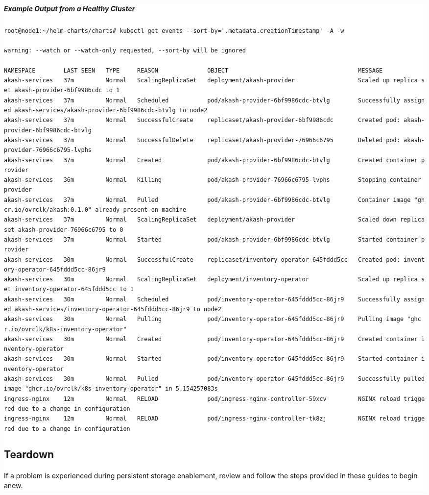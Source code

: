 ##### Example Output from a Healthy Cluster

```
root@node1:~/helm-charts/charts# kubectl get events --sort-by='.metadata.creationTimestamp' -A -w

warning: --watch or --watch-only requested, --sort-by will be ignored

NAMESPACE        LAST SEEN   TYPE     REASON              OBJECT                                     MESSAGE
akash-services   37m         Normal   ScalingReplicaSet   deployment/akash-provider                  Scaled up replica set akash-provider-6bf9986cdc to 1
akash-services   37m         Normal   Scheduled           pod/akash-provider-6bf9986cdc-btvlg        Successfully assigned akash-services/akash-provider-6bf9986cdc-btvlg to node2
akash-services   37m         Normal   SuccessfulCreate    replicaset/akash-provider-6bf9986cdc       Created pod: akash-provider-6bf9986cdc-btvlg
akash-services   37m         Normal   SuccessfulDelete    replicaset/akash-provider-76966c6795       Deleted pod: akash-provider-76966c6795-lvphs
akash-services   37m         Normal   Created             pod/akash-provider-6bf9986cdc-btvlg        Created container provider
akash-services   36m         Normal   Killing             pod/akash-provider-76966c6795-lvphs        Stopping container provider
akash-services   37m         Normal   Pulled              pod/akash-provider-6bf9986cdc-btvlg        Container image "ghcr.io/ovrclk/akash:0.1.0" already present on machine
akash-services   37m         Normal   ScalingReplicaSet   deployment/akash-provider                  Scaled down replica set akash-provider-76966c6795 to 0
akash-services   37m         Normal   Started             pod/akash-provider-6bf9986cdc-btvlg        Started container provider
akash-services   30m         Normal   SuccessfulCreate    replicaset/inventory-operator-645fddd5cc   Created pod: inventory-operator-645fddd5cc-86jr9
akash-services   30m         Normal   ScalingReplicaSet   deployment/inventory-operator              Scaled up replica set inventory-operator-645fddd5cc to 1
akash-services   30m         Normal   Scheduled           pod/inventory-operator-645fddd5cc-86jr9    Successfully assigned akash-services/inventory-operator-645fddd5cc-86jr9 to node2
akash-services   30m         Normal   Pulling             pod/inventory-operator-645fddd5cc-86jr9    Pulling image "ghcr.io/ovrclk/k8s-inventory-operator"
akash-services   30m         Normal   Created             pod/inventory-operator-645fddd5cc-86jr9    Created container inventory-operator
akash-services   30m         Normal   Started             pod/inventory-operator-645fddd5cc-86jr9    Started container inventory-operator
akash-services   30m         Normal   Pulled              pod/inventory-operator-645fddd5cc-86jr9    Successfully pulled image "ghcr.io/ovrclk/k8s-inventory-operator" in 5.154257083s
ingress-nginx    12m         Normal   RELOAD              pod/ingress-nginx-controller-59xcv         NGINX reload triggered due to a change in configuration
ingress-nginx    12m         Normal   RELOAD              pod/ingress-nginx-controller-tk8zj         NGINX reload triggered due to a change in configuration
```

## Teardown

If a problem is experienced during persistent storage enablement, review and follow the steps provided in these guides to begin anew.
